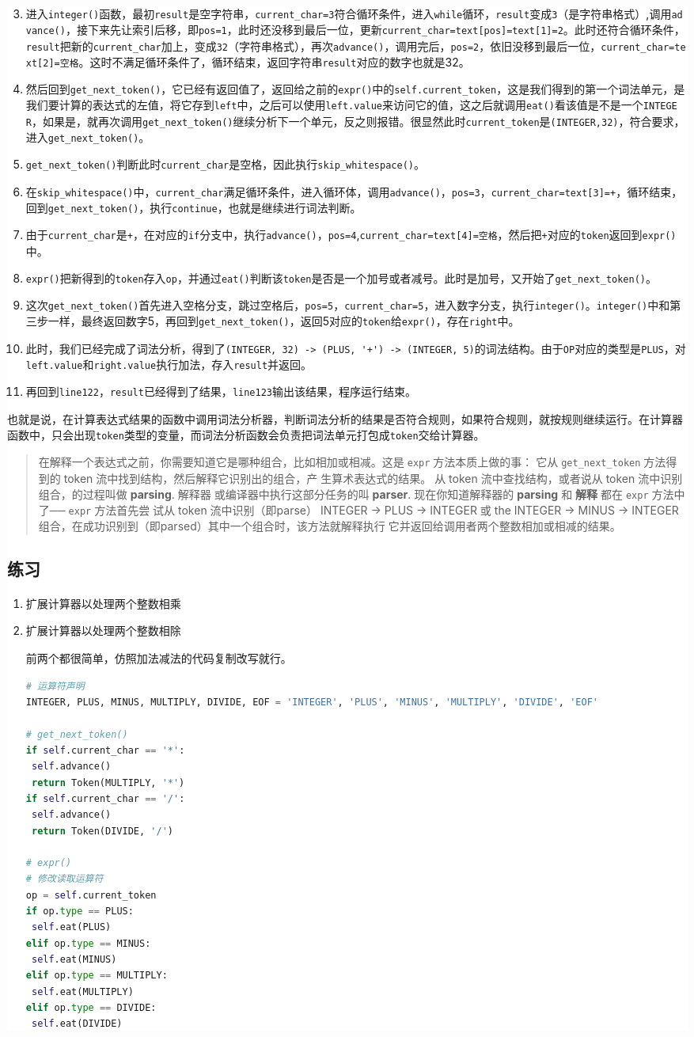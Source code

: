 3. 进入`integer()`函数，最初`result`是空字符串，`current_char=3`符合循环条件，进入`while`循环，`result`变成`3`（是字符串格式）,调用`advance()`，接下来先让索引后移，即`pos=1`，此时还没移到最后一位，更新`current_char=text[pos]=text[1]=2`。此时还符合循环条件，`result`把新的`current_char`加上，变成`32`（字符串格式），再次`advance()`，调用完后，`pos=2`，依旧没移到最后一位，`current_char=text[2]=空格`。这时不满足循环条件了，循环结束，返回字符串`result`对应的数字也就是32。

4. 然后回到`get_next_token()`，它已经有返回值了，返回给之前的`expr()`中的`self.current_token`，这是我们得到的第一个词法单元，是我们要计算的表达式的左值，将它存到`left`中，之后可以使用`left.value`来访问它的值，这之后就调用`eat()`看该值是不是一个`INTEGER`，如果是，就再次调用`get_next_token()`继续分析下一个单元，反之则报错。很显然此时`current_token`是`(INTEGER,32)`，符合要求，进入`get_next_token()`。

5. `get_next_token()`判断此时`current_char`是空格，因此执行`skip_whitespace()`。

6. 在`skip_whitespace()`中，`current_char`满足循环条件，进入循环体，调用`advance()`，`pos=3`，`current_char=text[3]=+`，循环结束，回到`get_next_token()`，执行`continue`，也就是继续进行词法判断。

7. 由于`current_char`是`+`，在对应的`if`分支中，执行`advance()`，`pos=4`,`current_char=text[4]=空格`，然后把`+`对应的`token`返回到`expr()`中。

8. `expr()`把新得到的`token`存入`op`，并通过`eat()`判断该`token`是否是一个加号或者减号。此时是加号，又开始了`get_next_token()`。

9. 这次`get_next_token()`首先进入空格分支，跳过空格后，`pos=5`，`current_char=5`，进入数字分支，执行`integer()`。`integer()`中和第三步一样，最终返回数字5，再回到`get_next_token()`，返回5对应的`token`给`expr()`，存在`right`中。

10. 此时，我们已经完成了词法分析，得到了`(INTEGER, 32) -> (PLUS, '+') -> (INTEGER, 5)`的词法结构。由于`OP`对应的类型是`PLUS`，对`left.value`和`right.value`执行加法，存入`result`并返回。

11. 再回到`line122`，`result`已经得到了结果，`line123`输出该结果，程序运行结束。

也就是说，在计算表达式结果的函数中调用词法分析器，判断词法分析的结果是否符合规则，如果符合规则，就按规则继续运行。在计算器函数中，只会出现`token`类型的变量，而词法分析函数会负责把词法单元打包成`token`交给计算器。

> 在解释一个表达式之前，你需要知道它是哪种组合，比如相加或相减。这是 `expr` 方法本质上做的事： 它从 `get_next_token` 方法得到的 token 流中找到结构，然后解释它识别出的组合，产 生算术表达式的结果。
> 从 token 流中查找结构，或者说从 token 流中识别组合，的过程叫做 **parsing**. 解释器 或编译器中执行这部分任务的叫 **parser**.
> 现在你知道解释器的 **parsing** 和 **解释** 都在 `expr` 方法中了── `expr` 方法首先尝 试从 token 流中识别（即parse） INTEGER -> PLUS -> INTEGER 或 the INTEGER -> MINUS -> INTEGER 组合，在成功识别到（即parsed）其中一个组合时，该方法就解释执行 它并返回给调用者两个整数相加或相减的结果。

## 练习

1. 扩展计算器以处理两个整数相乘

2. 扩展计算器以处理两个整数相除

   前两个都很简单，仿照加法减法的代码复制改写就行。

   ```python
   # 运算符声明
   INTEGER, PLUS, MINUS, MULTIPLY, DIVIDE, EOF = 'INTEGER', 'PLUS', 'MINUS', 'MULTIPLY', 'DIVIDE', 'EOF'
   
   # get_next_token()
   if self.current_char == '*':
   	self.advance()
   	return Token(MULTIPLY, '*')
   if self.current_char == '/':
   	self.advance()
   	return Token(DIVIDE, '/')
   
   # expr()
   # 修改读取运算符
   op = self.current_token
   if op.type == PLUS:
   	self.eat(PLUS)
   elif op.type == MINUS:
   	self.eat(MINUS)
   elif op.type == MULTIPLY:
   	self.eat(MULTIPLY)
   elif op.type == DIVIDE:
   	self.eat(DIVIDE)
   ```